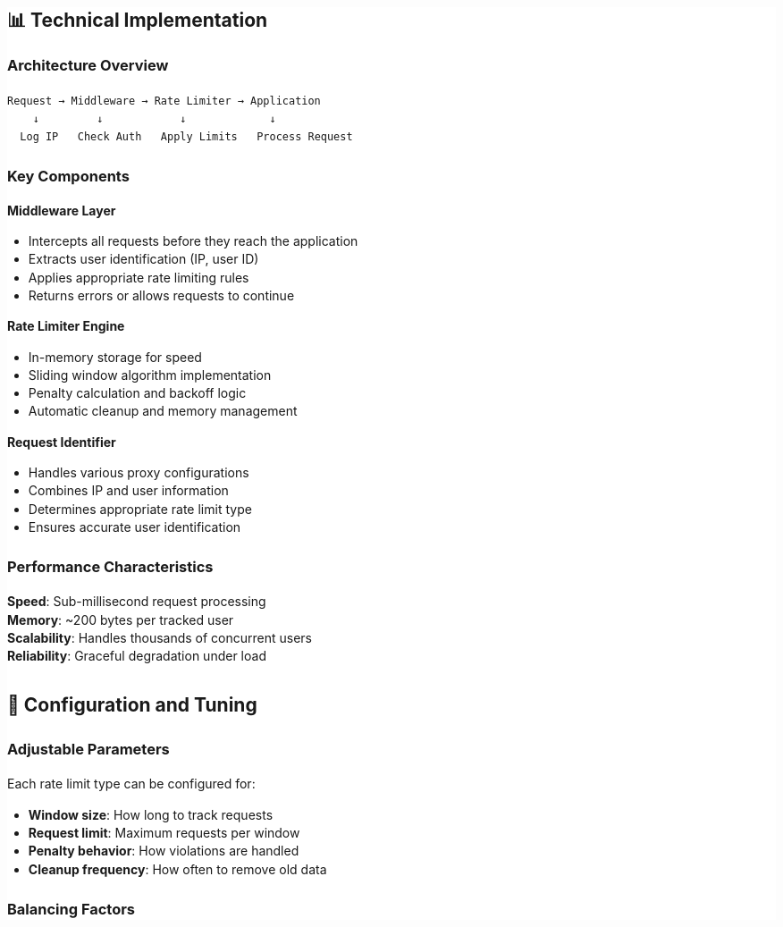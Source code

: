 ## 📊 Technical Implementation

### Architecture Overview

```
Request → Middleware → Rate Limiter → Application
    ↓         ↓            ↓             ↓
  Log IP   Check Auth   Apply Limits   Process Request
```

### Key Components

**Middleware Layer**

- Intercepts all requests before they reach the application
- Extracts user identification (IP, user ID)
- Applies appropriate rate limiting rules
- Returns errors or allows requests to continue

**Rate Limiter Engine**

- In-memory storage for speed
- Sliding window algorithm implementation
- Penalty calculation and backoff logic
- Automatic cleanup and memory management

**Request Identifier**

- Handles various proxy configurations
- Combines IP and user information
- Determines appropriate rate limit type
- Ensures accurate user identification

### Performance Characteristics

**Speed**: Sub-millisecond request processing  
**Memory**: ~200 bytes per tracked user  
**Scalability**: Handles thousands of concurrent users  
**Reliability**: Graceful degradation under load

## 🔧 Configuration and Tuning

### Adjustable Parameters

Each rate limit type can be configured for:

- **Window size**: How long to track requests
- **Request limit**: Maximum requests per window
- **Penalty behavior**: How violations are handled
- **Cleanup frequency**: How often to remove old data

### Balancing Factors
